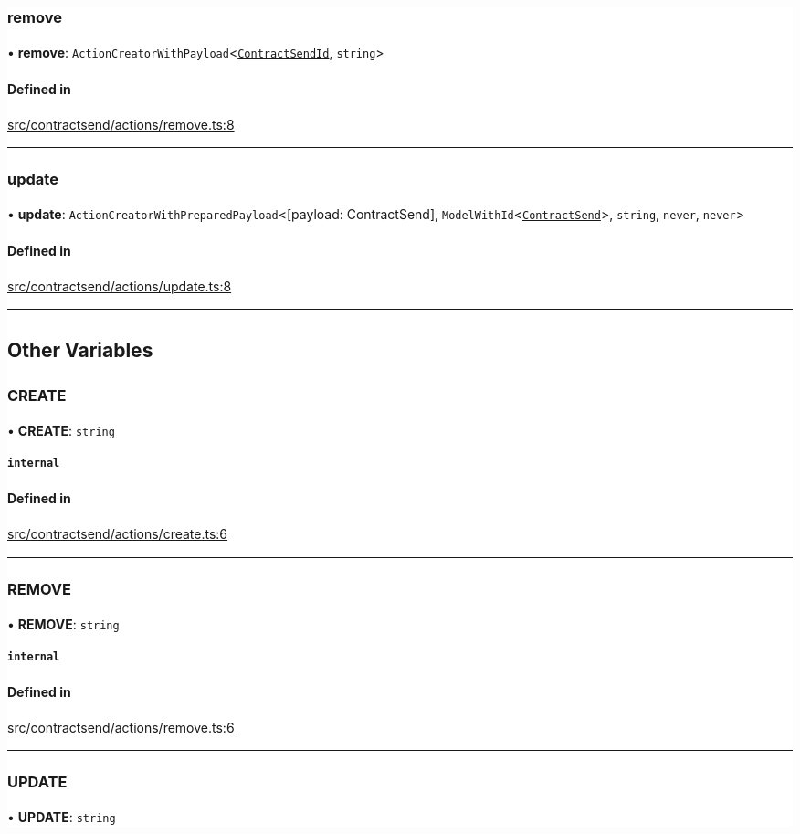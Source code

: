 ### remove

• **remove**: `ActionCreatorWithPayload`<[`ContractSendId`](../interfaces/ContractSend.ContractSendId.md), `string`\>

#### Defined in

[src/contractsend/actions/remove.ts:8](https://github.com/leovigna/web3-redux/blob/a7bfc9c/src/contractsend/actions/remove.ts#L8)

---

### update

• **update**: `ActionCreatorWithPreparedPayload`<[payload: ContractSend], `ModelWithId`<[`ContractSend`](../interfaces/ContractSend.ContractSend-1.md)\>, `string`, `never`, `never`\>

#### Defined in

[src/contractsend/actions/update.ts:8](https://github.com/leovigna/web3-redux/blob/a7bfc9c/src/contractsend/actions/update.ts#L8)

---

## Other Variables

### CREATE

• **CREATE**: `string`

**`internal`**

#### Defined in

[src/contractsend/actions/create.ts:6](https://github.com/leovigna/web3-redux/blob/a7bfc9c/src/contractsend/actions/create.ts#L6)

---

### REMOVE

• **REMOVE**: `string`

**`internal`**

#### Defined in

[src/contractsend/actions/remove.ts:6](https://github.com/leovigna/web3-redux/blob/a7bfc9c/src/contractsend/actions/remove.ts#L6)

---

### UPDATE

• **UPDATE**: `string`
